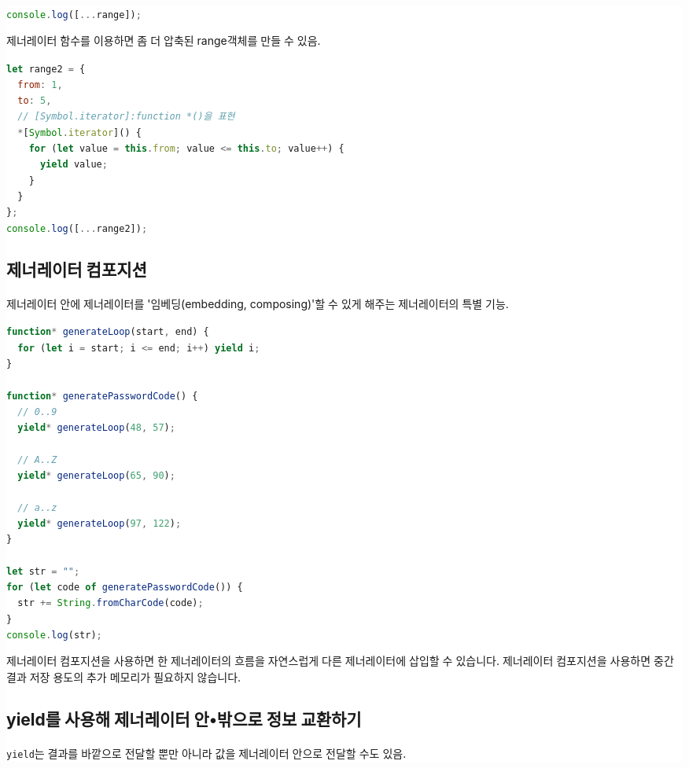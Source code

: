 ```javascript
console.log([...range]);
```

제너레이터 함수를 이용하면 좀 더 압축된 range객체를 만들 수 있음.

```javascript
let range2 = {
  from: 1,
  to: 5,
  // [Symbol.iterator]:function *()을 표현
  *[Symbol.iterator]() {
    for (let value = this.from; value <= this.to; value++) {
      yield value;
    }
  }
};
console.log([...range2]);
```

## 제너레이터 컴포지션

제너레이터 안에 제너레이터를 '임베딩(embedding, composing)'할 수 있게 해주는 제너레이터의 특별 기능.

```javascript
function* generateLoop(start, end) {
  for (let i = start; i <= end; i++) yield i;
}

function* generatePasswordCode() {
  // 0..9
  yield* generateLoop(48, 57);

  // A..Z
  yield* generateLoop(65, 90);

  // a..z
  yield* generateLoop(97, 122);
}

let str = "";
for (let code of generatePasswordCode()) {
  str += String.fromCharCode(code);
}
console.log(str);
```

제너레이터 컴포지션을 사용하면 한 제너레이터의 흐름을 자연스럽게 다른 제너레이터에 삽입할 수 있습니다. 제너레이터 컴포지션을 사용하면 중간 결과 저장 용도의 추가 메모리가 필요하지 않습니다.

## yield를 사용해 제너레이터 안•밖으로 정보 교환하기

<code>yield</code>는 결과를 바깥으로 전달할 뿐만 아니라 값을 제너레이터 안으로 전달할 수도 있음.
